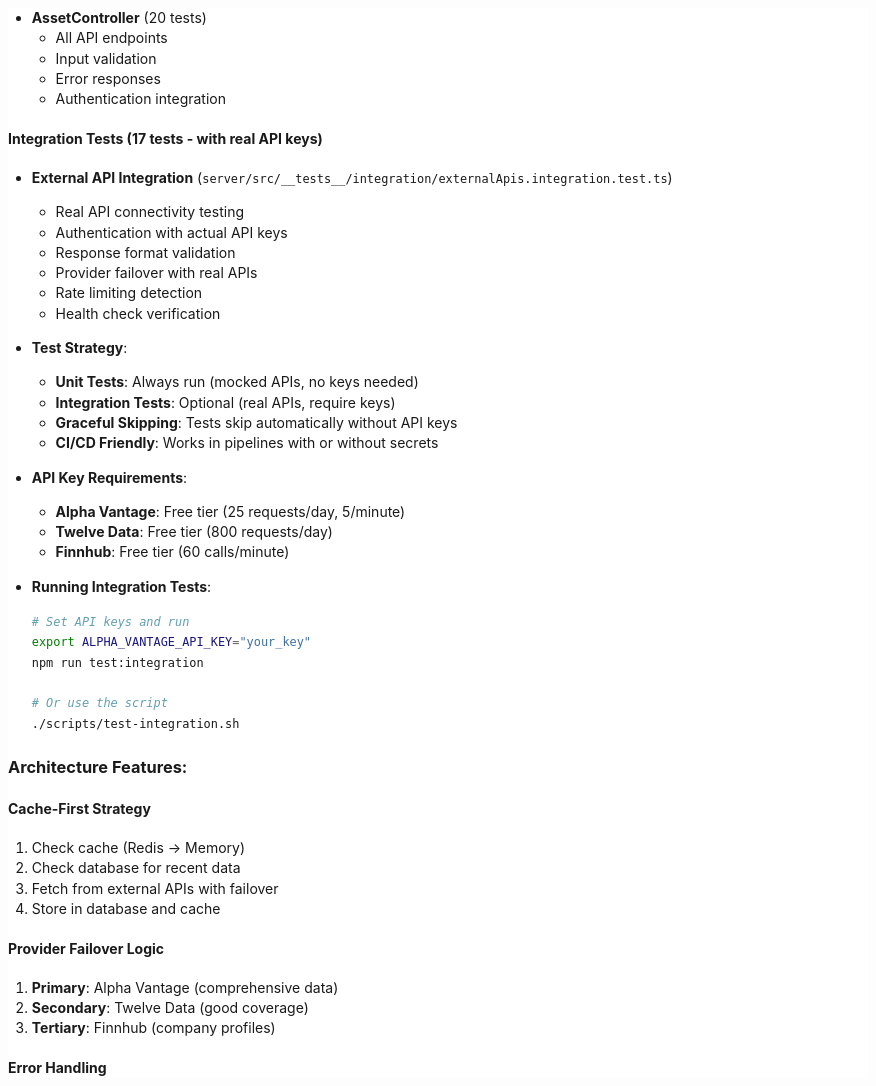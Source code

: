 - **AssetController** (20 tests)
  - All API endpoints
  - Input validation
  - Error responses
  - Authentication integration

#### Integration Tests (17 tests - with real API keys)

- **External API Integration** (`server/src/__tests__/integration/externalApis.integration.test.ts`)
  - Real API connectivity testing
  - Authentication with actual API keys
  - Response format validation
  - Provider failover with real APIs
  - Rate limiting detection
  - Health check verification

- **Test Strategy**:
  - **Unit Tests**: Always run (mocked APIs, no keys needed)
  - **Integration Tests**: Optional (real APIs, require keys)
  - **Graceful Skipping**: Tests skip automatically without API keys
  - **CI/CD Friendly**: Works in pipelines with or without secrets

- **API Key Requirements**:
  - **Alpha Vantage**: Free tier (25 requests/day, 5/minute)
  - **Twelve Data**: Free tier (800 requests/day)
  - **Finnhub**: Free tier (60 calls/minute)

- **Running Integration Tests**:

  ```bash
  # Set API keys and run
  export ALPHA_VANTAGE_API_KEY="your_key"
  npm run test:integration

  # Or use the script
  ./scripts/test-integration.sh
  ```

### Architecture Features:

#### Cache-First Strategy

1. Check cache (Redis → Memory)
2. Check database for recent data
3. Fetch from external APIs with failover
4. Store in database and cache

#### Provider Failover Logic

1. **Primary**: Alpha Vantage (comprehensive data)
2. **Secondary**: Twelve Data (good coverage)
3. **Tertiary**: Finnhub (company profiles)

#### Error Handling
